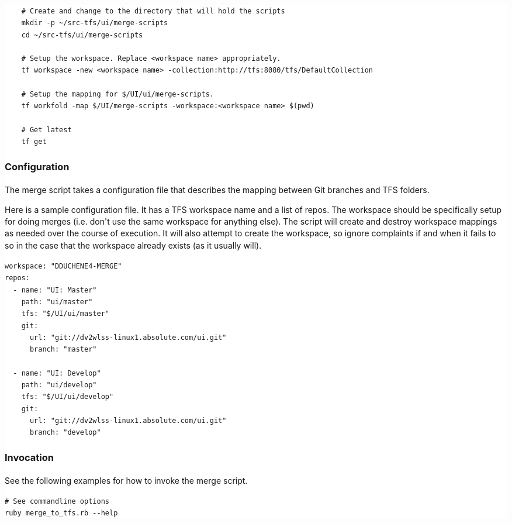         # Create and change to the directory that will hold the scripts
        mkdir -p ~/src-tfs/ui/merge-scripts
        cd ~/src-tfs/ui/merge-scripts

        # Setup the workspace. Replace <workspace name> appropriately.
        tf workspace -new <workspace name> -collection:http://tfs:8080/tfs/DefaultCollection

        # Setup the mapping for $/UI/ui/merge-scripts.
        tf workfold -map $/UI/merge-scripts -workspace:<workspace name> $(pwd)

        # Get latest
        tf get

### Configuration

The merge script takes a configuration file that describes the mapping between Git branches and TFS folders.

Here is a sample configuration file. It has a TFS workspace name and a list of repos. The workspace should be specifically setup for doing merges (i.e. don't use the same workspace for anything else). The script will create and destroy workspace mappings as needed over the course of execution. It will also attempt to create the workspace, so ignore complaints if and when it fails to so in the case that the workspace already exists (as it usually will).

    workspace: "DDUCHENE4-MERGE"
    repos:
      - name: "UI: Master"
        path: "ui/master"
        tfs: "$/UI/ui/master"
        git: 
          url: "git://dv2wlss-linux1.absolute.com/ui.git"
          branch: "master"

      - name: "UI: Develop"
        path: "ui/develop"
        tfs: "$/UI/ui/develop"
        git: 
          url: "git://dv2wlss-linux1.absolute.com/ui.git"
          branch: "develop"

### Invocation

See the following examples for how to invoke the merge script.

    # See commandline options
    ruby merge_to_tfs.rb --help
